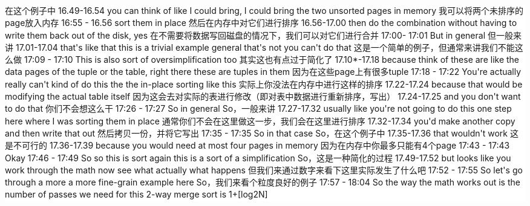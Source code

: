 在这个例⼦中
16.49-16.54
you can think of like I could bring, I could bring the two unsorted pages in memory
我可以将两个未排序的page放⼊内存
16:55 - 16.56
sort them in place
然后在内存中对它们进⾏排序
16.56-17.00
then do the combination without having to write them back out of the disk, yes
在不需要将数据写回磁盘的情况下，我们可以对它们进⾏合并
17:00- 17:01
But in general
但⼀般来讲
17.01-17.04
that's like that this is a trivial example general that's not you can't do that
这是⼀个简单的例⼦，但通常来讲我们不能这么做
17:09 - 17:10
This is also sort of oversimplification too
其实这也有点过于简化了
17.10*-17.18
because think of these are like the data pages of the tuple or the table, right there these
are tuples in them
因为在这些page上有很多tuple
17:18 - 17:22
You're actually really can't kind of do this the the in-place sorting like this
实际上你没法在内存中进⾏这样的排序
17.22-17.24
because that would be modifying the actual table itself
因为这会去对实际的表进⾏修改（即对表中数据进⾏重新排序，写出）
17.24-17.25
and you don't want to do that
你们不会想这么⼲
17:26 - 17:27
So in general
So，⼀般来讲
17.27-17.32
usually like you're not going to do this one step here where I was sorting them in place
通常你们不会在这⾥做这⼀步，我们会在这⾥进⾏排序
17.32-17.34
you'd make another copy and then write that out
然后拷⻉⼀份，并将它写出
17:35 - 17:35
So in that case
So，在这个例⼦中
17.35-17.36
that wouldn't work
这是不可⾏的
17.36-17.39
because you would need at most four pages in memory
因为在内存中你最多只能有4个page
17:43 - 17:43
Okay
17:46 - 17:49
So so this is sort again this is a sort of a simplification
So，这是⼀种简化的过程
17.49-17.52
but looks like you work through the math now see what actually what happens
但我们来通过数字来看下这⾥实际发⽣了什么吧
17:52 - 17:55
So let's go through a more a more fine-grain example here
So，我们来看个粒度良好的例⼦
17:57 - 18:04
So the way the math works out is the number of passes we need for this 2-way merge
sort is 1+[log2N]